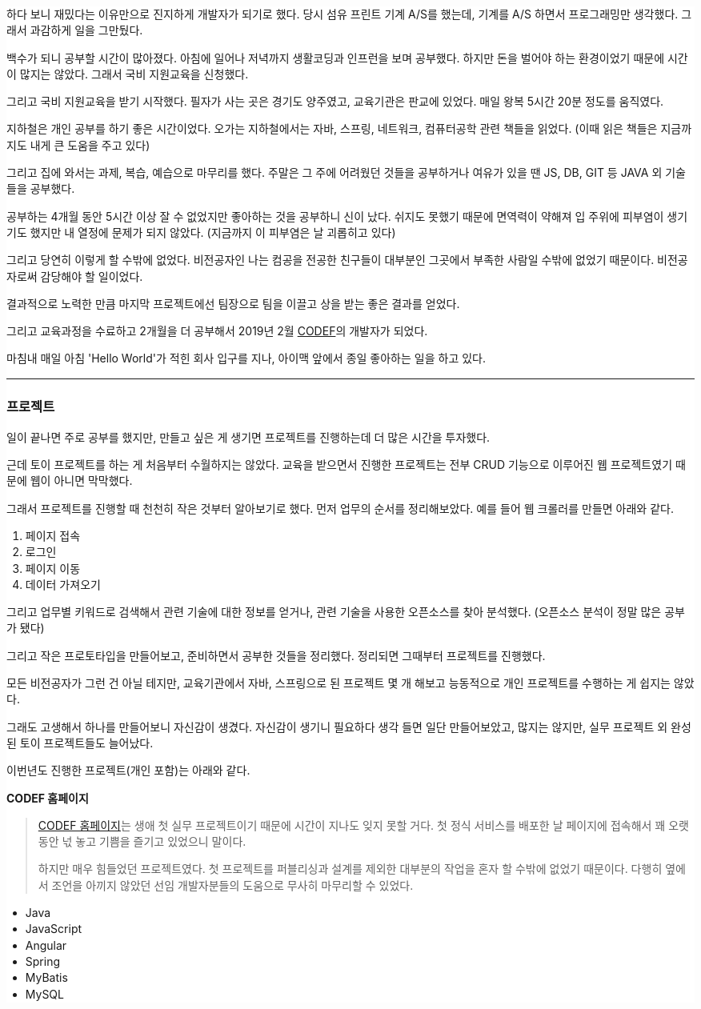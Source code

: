 하다 보니 재밌다는 이유만으로 진지하게 개발자가 되기로 했다. 당시 섬유 프린트 기계 A/S를 했는데, 기계를 A/S 하면서 프로그래밍만 생각했다. 그래서 과감하게 일을 그만뒀다.

백수가 되니 공부할 시간이 많아졌다. 아침에 일어나 저녁까지 생활코딩과 인프런을 보며 공부했다. 하지만 돈을 벌어야 하는 환경이었기 때문에 시간이 많지는 않았다. 그래서 국비 지원교육을 신청했다.

그리고 국비 지원교육을 받기 시작했다. 필자가 사는 곳은 경기도 양주였고, 교육기관은 판교에 있었다. 매일 왕복 5시간 20분 정도를 움직였다.

지하철은 개인 공부를 하기 좋은 시간이었다. 오가는 지하철에서는 자바, 스프링, 네트워크, 컴퓨터공학 관련 책들을 읽었다. (이때 읽은 책들은 지금까지도 내게 큰 도움을 주고 있다)

그리고 집에 와서는 과제, 복습, 예습으로 마무리를 했다. 주말은 그 주에 어려웠던 것들을 공부하거나 여유가 있을 땐 JS, DB, GIT 등 JAVA 외 기술들을 공부했다. 

공부하는 4개월 동안 5시간 이상 잘 수 없었지만 좋아하는 것을 공부하니 신이 났다. 쉬지도 못했기 때문에 면역력이 약해져 입 주위에 피부염이 생기기도 했지만 내 열정에 문제가 되지 않았다. (지금까지 이 피부염은 날 괴롭히고 있다)

그리고 당연히 이렇게 할 수밖에 없었다. 비전공자인 나는 컴공을 전공한 친구들이 대부분인 그곳에서 부족한 사람일 수밖에 없었기 때문이다. 비전공자로써 감당해야 할 일이었다.

결과적으로 노력한 만큼 마지막 프로젝트에선 팀장으로 팀을 이끌고 상을 받는 좋은 결과를 얻었다.

그리고 교육과정을 수료하고 2개월을 더 공부해서 2019년 2월 [CODEF](https://codef.io)의 개발자가 되었다.

마침내 매일 아침 'Hello World'가 적힌 회사 입구를 지나, 아이맥 앞에서 종일 좋아하는 일을 하고 있다.

---

### 프로젝트
일이 끝나면 주로 공부를 했지만, 만들고 싶은 게 생기면 프로젝트를 진행하는데 더 많은 시간을 투자했다.

근데 토이 프로젝트를 하는 게 처음부터 수월하지는 않았다. 교육을 받으면서 진행한 프로젝트는 전부 CRUD 기능으로 이루어진 웹 프로젝트였기 때문에 웹이 아니면 막막했다.

그래서 프로젝트를 진행할 때 천천히 작은 것부터 알아보기로 했다. 먼저 업무의 순서를 정리해보았다. 예를 들어 웹 크롤러를 만들면 아래와 같다.

1. 페이지 접속
2. 로그인
3. 페이지 이동
4. 데이터 가져오기

그리고 업무별 키워드로 검색해서 관련 기술에 대한 정보를 얻거나, 관련 기술을 사용한 오픈소스를 찾아 분석했다. (오픈소스 분석이 정말 많은 공부가 됐다)

그리고 작은 프로토타입을 만들어보고, 준비하면서 공부한 것들을 정리했다. 정리되면 그때부터 프로젝트를 진행했다.

모든 비전공자가 그런 건 아닐 테지만, 교육기관에서 자바, 스프링으로 된 프로젝트 몇 개 해보고 능동적으로 개인 프로젝트를 수행하는 게 쉽지는 않았다.

그래도 고생해서 하나를 만들어보니 자신감이 생겼다. 자신감이 생기니 필요하다 생각 들면 일단 만들어보았고, 많지는 않지만, 실무 프로젝트 외 완성된 토이 프로젝트들도 늘어났다.

이번년도 진행한 프로젝트(개인 포함)는 아래와 같다.

**CODEF 홈페이지**
> [CODEF 홈페이지](https://codef.io)는 생애 첫 실무 프로젝트이기 때문에 시간이 지나도 잊지 못할 거다. 첫 정식 서비스를 배포한 날 페이지에 접속해서 꽤 오랫동안 넋 놓고 기쁨을 즐기고 있었으니 말이다.
>
> 하지만 매우 힘들었던 프로젝트였다. 첫 프로젝트를 퍼블리싱과 설계를 제외한 대부분의 작업을 혼자 할 수밖에 없었기 때문이다. 다행히 옆에서 조언을 아끼지 않았던 선임 개발자분들의 도움으로 무사히 마무리할 수 있었다.

- Java
- JavaScript
- Angular
- Spring
- MyBatis
- MySQL
